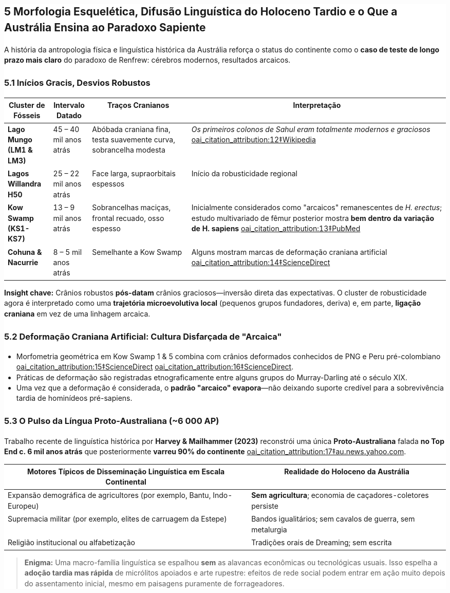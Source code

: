 
## 5 Morfologia Esquelética, Difusão Linguística do Holoceno Tardio e o Que a Austrália Ensina ao Paradoxo Sapiente

A história da antropologia física e linguística histórica da Austrália reforça o status do continente como o **caso de teste de longo prazo mais claro** do paradoxo de Renfrew: cérebros modernos, resultados arcaicos.

### 5.1 Inícios Gracis, Desvios Robustos

| Cluster de Fósseis | Intervalo Datado | Traços Cranianos | Interpretação |
|--------------------|------------------|------------------|---------------|
| **Lago Mungo (LM1 & LM3)** | 45 – 40 mil anos atrás | Abóbada craniana fina, testa suavemente curva, sobrancelha modesta | *Os primeiros colonos de Sahul eram totalmente modernos e graciosos* [oai_citation_attribution:12‡Wikipedia](https://en.wikipedia.org/wiki/Lake_Mungo_remains) |
| **Lagos Willandra H50** | 25 – 22 mil anos atrás | Face larga, supraorbitais espessos | Início da robusticidade regional |
| **Kow Swamp (KS1-KS7)** | 13 – 9 mil anos atrás | Sobrancelhas maciças, frontal recuado, osso espesso | Inicialmente considerados como "arcaicos" remanescentes de *H. erectus*; estudo multivariado de fêmur posterior mostra **bem dentro da variação de H. sapiens** [oai_citation_attribution:13‡PubMed](https://pubmed.ncbi.nlm.nih.gov/6439049/) |
| **Cohuna & Nacurrie** | 8 – 5 mil anos atrás | Semelhante a Kow Swamp | Alguns mostram marcas de deformação craniana artificial [oai_citation_attribution:14‡ScienceDirect](https://www.sciencedirect.com/science/article/abs/pii/S0018442X0800036X) |

**Insight chave:** Crânios robustos **pós-datam** crânios graciosos—inversão direta das expectativas. O cluster de robusticidade agora é interpretado como uma **trajetória microevolutiva local** (pequenos grupos fundadores, deriva) e, em parte, **ligação craniana** em vez de uma linhagem arcaica.

### 5.2 Deformação Craniana Artificial: Cultura Disfarçada de "Arcaica"

 * Morfometria geométrica em Kow Swamp 1 & 5 combina com crânios deformados conhecidos de PNG e Peru pré-colombiano [oai_citation_attribution:15‡ScienceDirect](https://www.sciencedirect.com/science/article/abs/pii/S0018442X0800036X) [oai_citation_attribution:16‡ScienceDirect](https://www.sciencedirect.com/science/article/abs/pii/S0018442X0800036X).
 * Práticas de deformação são registradas etnograficamente entre alguns grupos do Murray-Darling até o século XIX.
 * Uma vez que a deformação é considerada, o **padrão "arcaico" evapora**—não deixando suporte credível para a sobrevivência tardia de hominídeos pré-sapiens.

### 5.3 O Pulso da Língua Proto-Australiana (~6 000 AP)

Trabalho recente de linguística histórica por **Harvey & Mailhammer (2023)** reconstrói uma única **Proto-Australiana** falada **no Top End c. 6 mil anos atrás** que posteriormente **varreu 90% do continente** [oai_citation_attribution:17‡au.news.yahoo.com](https://au.news.yahoo.com/evidence-confirms-indigenous-languages-common-192047796.html).

| Motores Típicos de Disseminação Linguística em Escala Continental | Realidade do Holoceno da Austrália |
|-------------------------------------------------------------------|------------------------------------|
| Expansão demográfica de agricultores (por exemplo, Bantu, Indo-Europeu) | **Sem agricultura**; economia de caçadores-coletores persiste |
| Supremacia militar (por exemplo, elites de carruagem da Estepe) | Bandos igualitários; sem cavalos de guerra, sem metalurgia |
| Religião institucional ou alfabetização | Tradições orais de Dreaming; sem escrita |

> **Enigma:** Uma macro-família linguística se espalhou **sem** as alavancas econômicas ou tecnológicas usuais. Isso espelha a **adoção tardia mas rápida** de micrólitos apoiados e arte rupestre: efeitos de rede social podem entrar em ação muito depois do assentamento inicial, mesmo em paisagens puramente de forrageadores.
